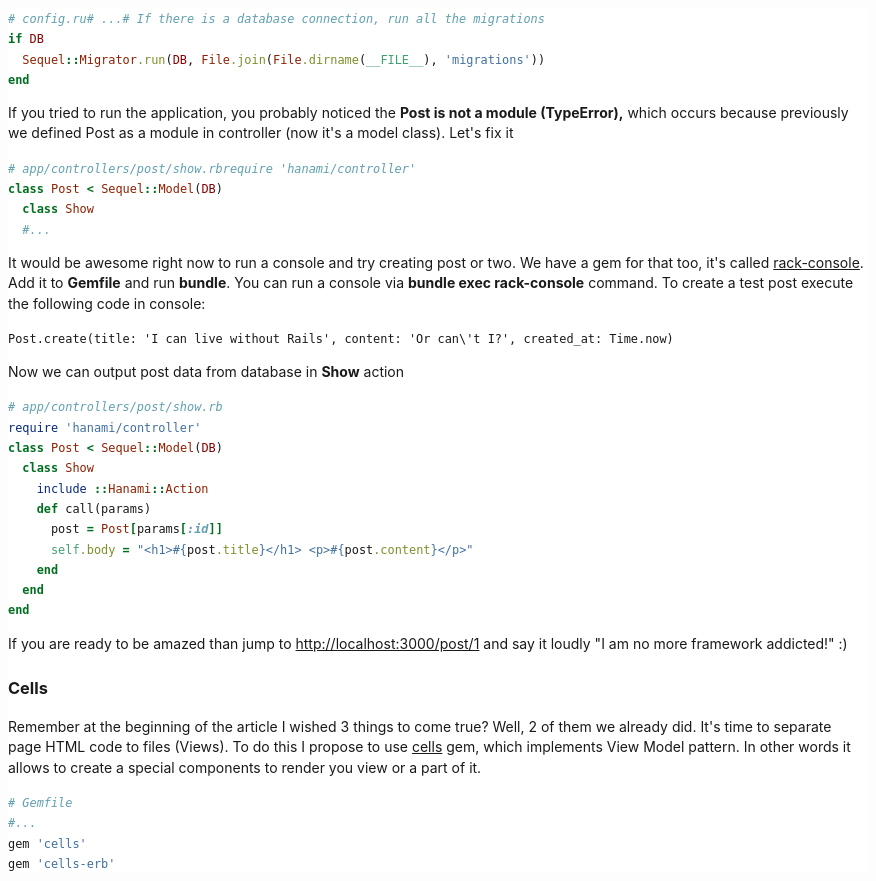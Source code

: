 ```ruby
# config.ru# ...# If there is a database connection, run all the migrations  
if DB  
  Sequel::Migrator.run(DB, File.join(File.dirname(__FILE__), 'migrations'))  
end
```

If you tried to run the application, you probably noticed the **Post is not a module (TypeError),** which occurs because previously we defined Post as a module in controller (now it's a model class). Let's fix it

```ruby
# app/controllers/post/show.rbrequire 'hanami/controller'  
class Post < Sequel::Model(DB)  
  class Show
  #...
```

It would be awesome right now to run a console and try creating post or two. We have a gem for that too, it's called [rack-console](https://github.com/davidcelis/rack-console). Add it to **Gemfile** and run **bundle**. You can run a console via **bundle exec rack-console** command. To create a test post execute the following code in console:

```
Post.create(title: 'I can live without Rails', content: 'Or can\'t I?', created_at: Time.now)
```

Now we can output post data from database in **Show** action

```ruby
# app/controllers/post/show.rb  
require 'hanami/controller'  
class Post < Sequel::Model(DB)  
  class Show  
    include ::Hanami::Action  
    def call(params)  
      post = Post[params[:id]]  
      self.body = "<h1>#{post.title}</h1> <p>#{post.content}</p>"  
    end  
  end  
end
```

If you are ready to be amazed than jump to [http://localhost:3000/post/1](http://localhost:3000/post/1) and say it loudly "I am no more framework addicted!" :)

### Cells

Remember at the beginning of the article I wished 3 things to come true? Well, 2 of them we already did. It's time to separate page HTML code to files (Views). To do this I propose to use [cells](https://github.com/trailblazer/cells) gem, which implements View Model pattern. In other words it allows to create a special components to render you view or a part of it.

```ruby
# Gemfile  
#...  
gem 'cells'  
gem 'cells-erb'  
```

